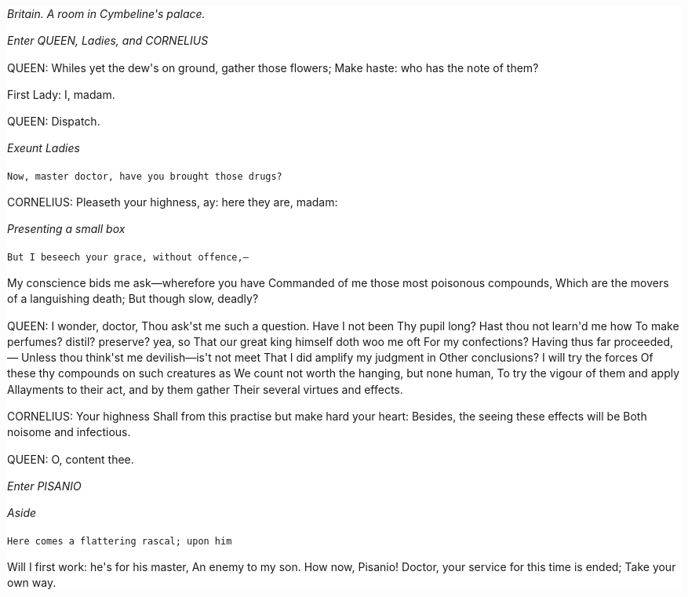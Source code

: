   *Britain. A room in Cymbeline's palace.*  

*Enter QUEEN, Ladies, and CORNELIUS*   

QUEEN:  Whiles yet the dew's on ground, gather those flowers;
 Make haste: who has the note of them?
   

First Lady:  I, madam.
  

QUEEN:  Dispatch.
  

*Exeunt Ladies*

    Now, master doctor, have you brought those drugs?
   

CORNELIUS:  Pleaseth your highness, ay: here they are, madam:
  

*Presenting a small box*

    But I beseech your grace, without offence,—
 My conscience bids me ask—wherefore you have
 Commanded of me those most poisonous compounds,
 Which are the movers of a languishing death;
 But though slow, deadly?
   

QUEEN:  I wonder, doctor,
 Thou ask'st me such a question. Have I not been
 Thy pupil long? Hast thou not learn'd me how
 To make perfumes? distil? preserve? yea, so
 That our great king himself doth woo me oft
 For my confections? Having thus far proceeded,—
 Unless thou think'st me devilish—is't not meet
 That I did amplify my judgment in
 Other conclusions? I will try the forces
 Of these thy compounds on such creatures as
 We count not worth the hanging, but none human,
 To try the vigour of them and apply
 Allayments to their act, and by them gather
 Their several virtues and effects.
   

CORNELIUS:  Your highness
 Shall from this practise but make hard your heart:
 Besides, the seeing these effects will be
 Both noisome and infectious.
   

QUEEN:  O, content thee.
  

*Enter PISANIO*    

*Aside*

    Here comes a flattering rascal; upon him
 Will I first work: he's for his master,
 An enemy to my son. How now, Pisanio!
 Doctor, your service for this time is ended;
 Take your own way.
   